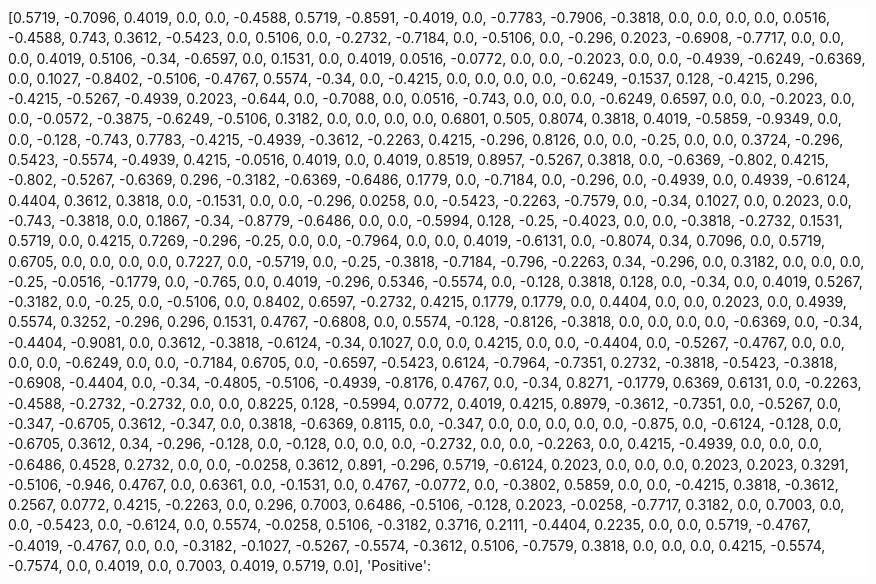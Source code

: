 [0.5719, -0.7096, 0.4019, 0.0, 0.0, -0.4588, 0.5719, -0.8591, -0.4019, 0.0, -0.7783, -0.7906, -0.3818, 0.0, 0.0, 0.0, 0.0, 0.0516, -0.4588, 0.743, 0.3612, -0.5423, 0.0, 0.5106, 0.0, -0.2732, -0.7184, 0.0, -0.5106, 0.0, -0.296, 0.2023, -0.6908, -0.7717, 0.0, 0.0, 0.0, 0.4019, 0.5106, -0.34, -0.6597, 0.0, 0.1531, 0.0, 0.4019, 0.0516, -0.0772, 0.0, 0.0, -0.2023, 0.0, 0.0, -0.4939, -0.6249, -0.6369, 0.0, 0.1027, -0.8402, -0.5106, -0.4767, 0.5574, -0.34, 0.0, -0.4215, 0.0, 0.0, 0.0, 0.0, -0.6249, -0.1537, 0.128, -0.4215, 0.296, -0.4215, -0.5267, -0.4939, 0.2023, -0.644, 0.0, -0.7088, 0.0, 0.0516, -0.743, 0.0, 0.0, 0.0, -0.6249, 0.6597, 0.0, 0.0, -0.2023, 0.0, 0.0, -0.0572, -0.3875, -0.6249, -0.5106, 0.3182, 0.0, 0.0, 0.0, 0.0, 0.6801, 0.505, 0.8074, 0.3818, 0.4019, -0.5859, -0.9349, 0.0, 0.0, -0.128, -0.743, 0.7783, -0.4215, -0.4939, -0.3612, -0.2263, 0.4215, -0.296, 0.8126, 0.0, 0.0, -0.25, 0.0, 0.0, 0.3724, -0.296, 0.5423, -0.5574, -0.4939, 0.4215, -0.0516, 0.4019, 0.0, 0.4019, 0.8519, 0.8957, -0.5267, 0.3818, 0.0, -0.6369, -0.802, 0.4215, -0.802, -0.5267, -0.6369, 0.296, -0.3182, -0.6369, -0.6486, 0.1779, 0.0, -0.7184, 0.0, -0.296, 0.0, -0.4939, 0.0, 0.4939, -0.6124, 0.4404, 0.3612, 0.3818, 0.0, -0.1531, 0.0, 0.0, -0.296, 0.0258, 0.0, -0.5423, -0.2263, -0.7579, 0.0, -0.34, 0.1027, 0.0, 0.2023, 0.0, -0.743, -0.3818, 0.0, 0.1867, -0.34, -0.8779, -0.6486, 0.0, 0.0, -0.5994, 0.128, -0.25, -0.4023, 0.0, 0.0, -0.3818, -0.2732, 0.1531, 0.5719, 0.0, 0.4215, 0.7269, -0.296, -0.25, 0.0, 0.0, -0.7964, 0.0, 0.0, 0.4019, -0.6131, 0.0, -0.8074, 0.34, 0.7096, 0.0, 0.5719, 0.6705, 0.0, 0.0, 0.0, 0.0, 0.7227, 0.0, -0.5719, 0.0, -0.25, -0.3818, -0.7184, -0.796, -0.2263, 0.34, -0.296, 0.0, 0.3182, 0.0, 0.0, 0.0, -0.25, -0.0516, -0.1779, 0.0, -0.765, 0.0, 0.4019, -0.296, 0.5346, -0.5574, 0.0, -0.128, 0.3818, 0.128, 0.0, -0.34, 0.0, 0.4019, 0.5267, -0.3182, 0.0, -0.25, 0.0, -0.5106, 0.0, 0.8402, 0.6597, -0.2732, 0.4215, 0.1779, 0.1779, 0.0, 0.4404, 0.0, 0.0, 0.2023, 0.0, 0.4939, 0.5574, 0.3252, -0.296, 0.296, 0.1531, 0.4767, -0.6808, 0.0, 0.5574, -0.128, -0.8126, -0.3818, 0.0, 0.0, 0.0, 0.0, -0.6369, 0.0, -0.34, -0.4404, -0.9081, 0.0, 0.3612, -0.3818, -0.6124, -0.34, 0.1027, 0.0, 0.0, 0.4215, 0.0, 0.0, -0.4404, 0.0, -0.5267, -0.4767, 0.0, 0.0, 0.0, 0.0, -0.6249, 0.0, 0.0, -0.7184, 0.6705, 0.0, -0.6597, -0.5423, 0.6124, -0.7964, -0.7351, 0.2732, -0.3818, -0.5423, -0.3818, -0.6908, -0.4404, 0.0, -0.34, -0.4805, -0.5106, -0.4939, -0.8176, 0.4767, 0.0, -0.34, 0.8271, -0.1779, 0.6369, 0.6131, 0.0, -0.2263, -0.4588, -0.2732, -0.2732, 0.0, 0.0, 0.8225, 0.128, -0.5994, 0.0772, 0.4019, 0.4215, 0.8979, -0.3612, -0.7351, 0.0, -0.5267, 0.0, -0.347, -0.6705, 0.3612, -0.347, 0.0, 0.3818, -0.6369, 0.8115, 0.0, -0.347, 0.0, 0.0, 0.0, 0.0, 0.0, -0.875, 0.0, -0.6124, -0.128, 0.0, -0.6705, 0.3612, 0.34, -0.296, -0.128, 0.0, -0.128, 0.0, 0.0, 0.0, -0.2732, 0.0, 0.0, -0.2263, 0.0, 0.4215, -0.4939, 0.0, 0.0, 0.0, -0.6486, 0.4528, 0.2732, 0.0, 0.0, -0.0258, 0.3612, 0.891, -0.296, 0.5719, -0.6124, 0.2023, 0.0, 0.0, 0.0, 0.2023, 0.2023, 0.3291, -0.5106, -0.946, 0.4767, 0.0, 0.6361, 0.0, -0.1531, 0.0, 0.4767, -0.0772, 0.0, -0.3802, 0.5859, 0.0, 0.0, -0.4215, 0.3818, -0.3612, 0.2567, 0.0772, 0.4215, -0.2263, 0.0, 0.296, 0.7003, 0.6486, -0.5106, -0.128, 0.2023, -0.0258, -0.7717, 0.3182, 0.0, 0.7003, 0.0, 0.0, -0.5423, 0.0, -0.6124, 0.0, 0.5574, -0.0258, 0.5106, -0.3182, 0.3716, 0.2111, -0.4404, 0.2235, 0.0, 0.0, 0.5719, -0.4767, -0.4019, -0.4767, 0.0, 0.0, -0.3182, -0.1027, -0.5267, -0.5574, -0.3612, 0.5106, -0.7579, 0.3818, 0.0, 0.0, 0.0, 0.4215, -0.5574, -0.7574, 0.0, 0.4019, 0.0, 0.7003, 0.4019, 0.5719, 0.0], 'Positive':